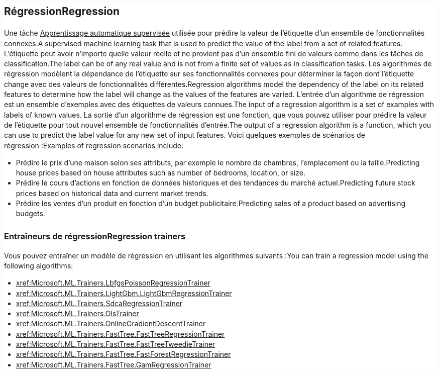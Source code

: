 ## <a name="regression"></a><span data-ttu-id="03092-163">Régression</span><span class="sxs-lookup"><span data-stu-id="03092-163">Regression</span></span>

<span data-ttu-id="03092-164">Une tâche [Apprentissage automatique supervisée](glossary.md#supervised-machine-learning) utilisée pour prédire la valeur de l’étiquette d’un ensemble de fonctionnalités connexes.</span><span class="sxs-lookup"><span data-stu-id="03092-164">A [supervised machine learning](glossary.md#supervised-machine-learning) task that is used to predict the value of the label from a set of related features.</span></span> <span data-ttu-id="03092-165">L’étiquette peut avoir n’importe quelle valeur réelle et ne provient pas d’un ensemble fini de valeurs comme dans les tâches de classification.</span><span class="sxs-lookup"><span data-stu-id="03092-165">The label can be of any real value and is not from a finite set of values as in classification tasks.</span></span> <span data-ttu-id="03092-166">Les algorithmes de régression modèlent la dépendance de l’étiquette sur ses fonctionnalités connexes pour déterminer la façon dont l’étiquette change avec des valeurs de fonctionnalités différentes.</span><span class="sxs-lookup"><span data-stu-id="03092-166">Regression algorithms model the dependency of the label on its related features to determine how the label will change as the values of the features are varied.</span></span> <span data-ttu-id="03092-167">L’entrée d’un algorithme de régression est un ensemble d’exemples avec des étiquettes de valeurs connues.</span><span class="sxs-lookup"><span data-stu-id="03092-167">The input of a regression algorithm is a set of examples with labels of known values.</span></span> <span data-ttu-id="03092-168">La sortie d’un algorithme de régression est une fonction, que vous pouvez utiliser pour prédire la valeur de l’étiquette pour tout nouvel ensemble de fonctionnalités d’entrée.</span><span class="sxs-lookup"><span data-stu-id="03092-168">The output of a regression algorithm is a function, which you can use to predict the label value for any new set of input features.</span></span> <span data-ttu-id="03092-169">Voici quelques exemples de scénarios de régression :</span><span class="sxs-lookup"><span data-stu-id="03092-169">Examples of regression scenarios include:</span></span>

* <span data-ttu-id="03092-170">Prédire le prix d’une maison selon ses attributs, par exemple le nombre de chambres, l’emplacement ou la taille.</span><span class="sxs-lookup"><span data-stu-id="03092-170">Predicting house prices based on house attributes such as number of bedrooms, location, or size.</span></span>
* <span data-ttu-id="03092-171">Prédire le cours d’actions en fonction de données historiques et des tendances du marché actuel.</span><span class="sxs-lookup"><span data-stu-id="03092-171">Predicting future stock prices based on historical data and current market trends.</span></span>
* <span data-ttu-id="03092-172">Prédire les ventes d’un produit en fonction d’un budget publicitaire.</span><span class="sxs-lookup"><span data-stu-id="03092-172">Predicting sales of a product based on advertising budgets.</span></span>

### <a name="regression-trainers"></a><span data-ttu-id="03092-173">Entraîneurs de régression</span><span class="sxs-lookup"><span data-stu-id="03092-173">Regression trainers</span></span>

<span data-ttu-id="03092-174">Vous pouvez entraîner un modèle de régression en utilisant les algorithmes suivants :</span><span class="sxs-lookup"><span data-stu-id="03092-174">You can train a regression model using the following algorithms:</span></span>

* <xref:Microsoft.ML.Trainers.LbfgsPoissonRegressionTrainer>
* <xref:Microsoft.ML.Trainers.LightGbm.LightGbmRegressionTrainer>
* <xref:Microsoft.ML.Trainers.SdcaRegressionTrainer>
* <xref:Microsoft.ML.Trainers.OlsTrainer>
* <xref:Microsoft.ML.Trainers.OnlineGradientDescentTrainer> 
* <xref:Microsoft.ML.Trainers.FastTree.FastTreeRegressionTrainer>
* <xref:Microsoft.ML.Trainers.FastTree.FastTreeTweedieTrainer>
* <xref:Microsoft.ML.Trainers.FastTree.FastForestRegressionTrainer>
* <xref:Microsoft.ML.Trainers.FastTree.GamRegressionTrainer>
